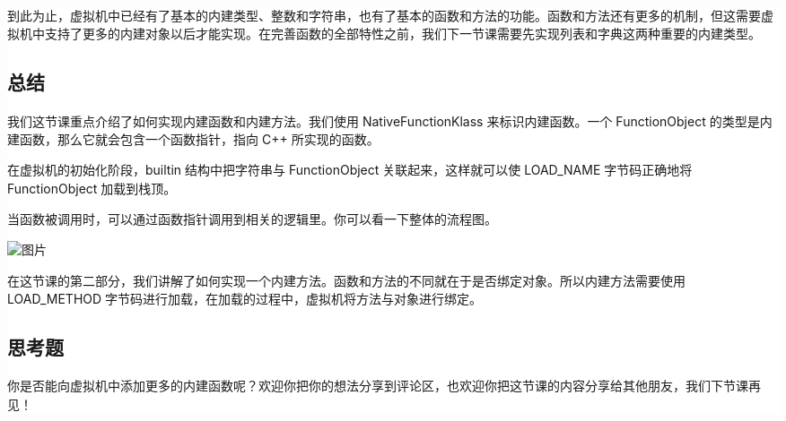 到此为止，虚拟机中已经有了基本的内建类型、整数和字符串，也有了基本的函数和方法的功能。函数和方法还有更多的机制，但这需要虚拟机中支持了更多的内建对象以后才能实现。在完善函数的全部特性之前，我们下一节课需要先实现列表和字典这两种重要的内建类型。

## 总结

我们这节课重点介绍了如何实现内建函数和内建方法。我们使用 NativeFunctionKlass 来标识内建函数。一个 FunctionObject 的类型是内建函数，那么它就会包含一个函数指针，指向 C++ 所实现的函数。

在虚拟机的初始化阶段，builtin 结构中把字符串与 FunctionObject 关联起来，这样就可以使 LOAD\_NAME 字节码正确地将 FunctionObject 加载到栈顶。

当函数被调用时，可以通过函数指针调用到相关的逻辑里。你可以看一下整体的流程图。

![图片](https://static001.geekbang.org/resource/image/6b/11/6bea886237c2427e3e155305fece5211.png?wh=1804x518)

在这节课的第二部分，我们讲解了如何实现一个内建方法。函数和方法的不同就在于是否绑定对象。所以内建方法需要使用 LOAD\_METHOD 字节码进行加载，在加载的过程中，虚拟机将方法与对象进行绑定。

## 思考题

你是否能向虚拟机中添加更多的内建函数呢？欢迎你把你的想法分享到评论区，也欢迎你把这节课的内容分享给其他朋友，我们下节课再见！